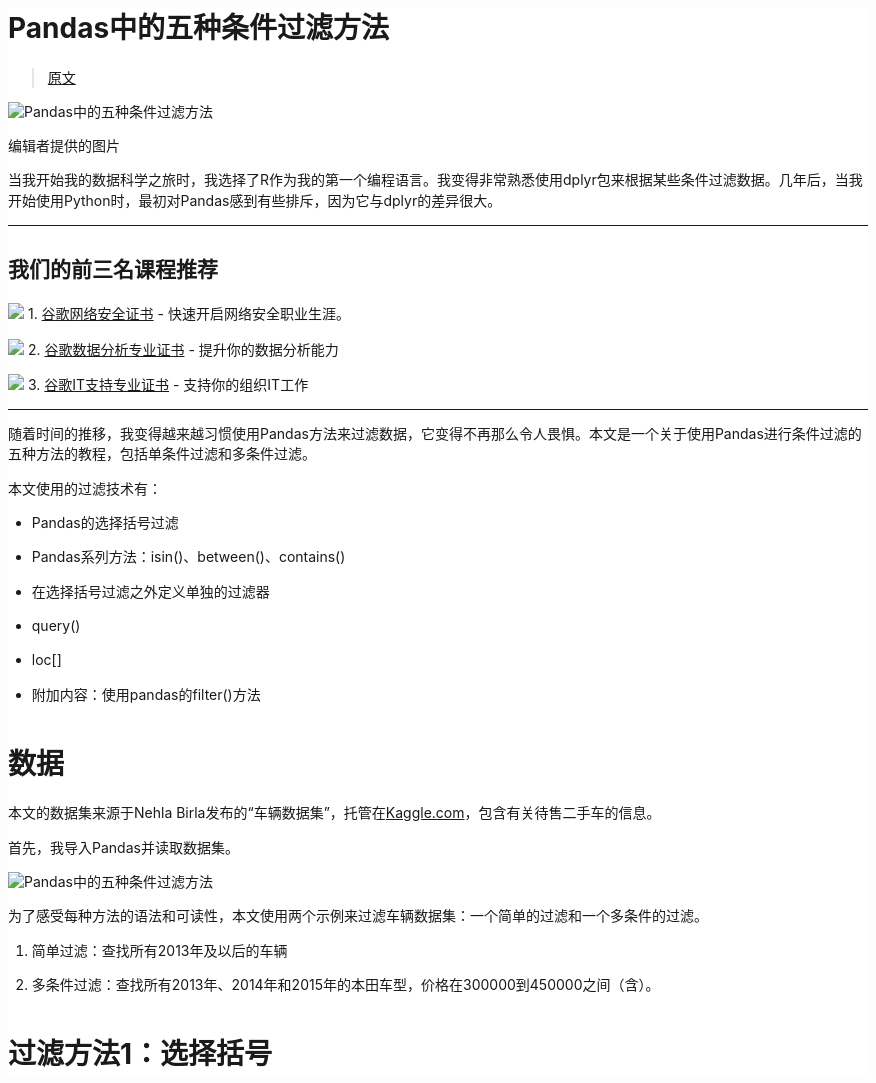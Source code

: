 # Pandas中的五种条件过滤方法

> [原文](https://www.kdnuggets.com/2022/12/five-ways-conditional-filtering-pandas.html)

![Pandas中的五种条件过滤方法](../Images/0480a3eadb799c1eabeb5cdd573d639c.png)

编辑者提供的图片

当我开始我的数据科学之旅时，我选择了R作为我的第一个编程语言。我变得非常熟悉使用dplyr包来根据某些条件过滤数据。几年后，当我开始使用Python时，最初对Pandas感到有些排斥，因为它与dplyr的差异很大。

* * *

## 我们的前三名课程推荐

![](../Images/0244c01ba9267c002ef39d4907e0b8fb.png) 1\. [谷歌网络安全证书](https://www.kdnuggets.com/google-cybersecurity) - 快速开启网络安全职业生涯。

![](../Images/e225c49c3c91745821c8c0368bf04711.png) 2\. [谷歌数据分析专业证书](https://www.kdnuggets.com/google-data-analytics) - 提升你的数据分析能力

![](../Images/0244c01ba9267c002ef39d4907e0b8fb.png) 3\. [谷歌IT支持专业证书](https://www.kdnuggets.com/google-itsupport) - 支持你的组织IT工作

* * *

随着时间的推移，我变得越来越习惯使用Pandas方法来过滤数据，它变得不再那么令人畏惧。本文是一个关于使用Pandas进行条件过滤的五种方法的教程，包括单条件过滤和多条件过滤。

本文使用的过滤技术有：

+   Pandas的选择括号过滤

+   Pandas系列方法：isin()、between()、contains()

+   在选择括号过滤之外定义单独的过滤器

+   query()

+   loc[]

+   附加内容：使用pandas的filter()方法

# 数据

本文的数据集来源于Nehla Birla发布的“车辆数据集”，托管在[Kaggle.com](https://www.kaggle.com/datasets/nehalbirla/vehicle-dataset-from-cardekho)，包含有关待售二手车的信息。

首先，我导入Pandas并读取数据集。

![Pandas中的五种条件过滤方法](../Images/7a7be2d09bfd9072799e7003b5a5f222.png)

为了感受每种方法的语法和可读性，本文使用两个示例来过滤车辆数据集：一个简单的过滤和一个多条件的过滤。

1.  简单过滤：查找所有2013年及以后的车辆

1.  多条件过滤：查找所有2013年、2014年和2015年的本田车型，价格在300000到450000之间（含）。

# 过滤方法1：选择括号
